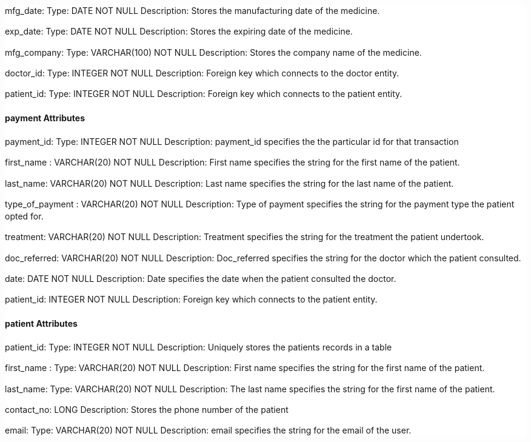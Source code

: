 
mfg_date: Type: DATE NOT NULL Description: Stores the manufacturing date of the medicine.


exp_date: Type: DATE NOT NULL Description: Stores the expiring date of the medicine.


mfg_company: Type: VARCHAR(100) NOT NULL Description: Stores the company name of the medicine.


doctor_id: Type: INTEGER NOT NULL Description: Foreign key which connects to the doctor entity.


patient_id: Type: INTEGER NOT NULL Description: Foreign key which connects to the patient entity.


#### payment Attributes 


payment_id: Type: INTEGER NOT NULL Description: payment_id specifies the the particular id for that transaction


first_name : VARCHAR(20) NOT NULL Description: First name specifies the string for the first name of the patient.


last_name: VARCHAR(20) NOT NULL Description: Last name specifies the string for the last name of the patient.


type_of_payment : VARCHAR(20) NOT NULL Description: Type of payment specifies the string for the payment type the patient opted for.


treatment: VARCHAR(20) NOT NULL Description: Treatment specifies the string for the treatment the patient undertook.


doc_referred: VARCHAR(20) NOT NULL Description: Doc_referred specifies the string for the doctor which the patient consulted.


date: DATE NOT NULL Description: Date specifies the date when the patient consulted the doctor.


patient_id: INTEGER NOT NULL Description: Foreign key which connects to the patient entity.


#### patient Attributes


patient_id: Type: INTEGER NOT NULL Description: Uniquely stores the patients records in a table 


first_name : Type: VARCHAR(20) NOT NULL Description: First name specifies the string for the first name of the patient.


last_name: Type: VARCHAR(20) NOT NULL Description: The last name specifies the string for the first name of the patient.


contact_no: LONG Description: Stores the phone number of the patient


email: Type: VARCHAR(20) NOT NULL Description: email specifies the string for the email of the user.
